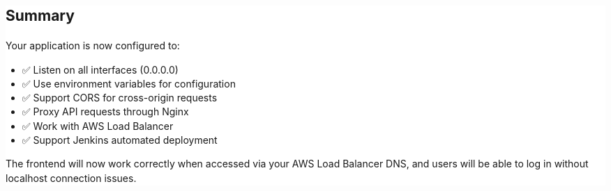 ## Summary

Your application is now configured to:
- ✅ Listen on all interfaces (0.0.0.0)
- ✅ Use environment variables for configuration
- ✅ Support CORS for cross-origin requests
- ✅ Proxy API requests through Nginx
- ✅ Work with AWS Load Balancer
- ✅ Support Jenkins automated deployment

The frontend will now work correctly when accessed via your AWS Load Balancer DNS, and users will be able to log in without localhost connection issues.
